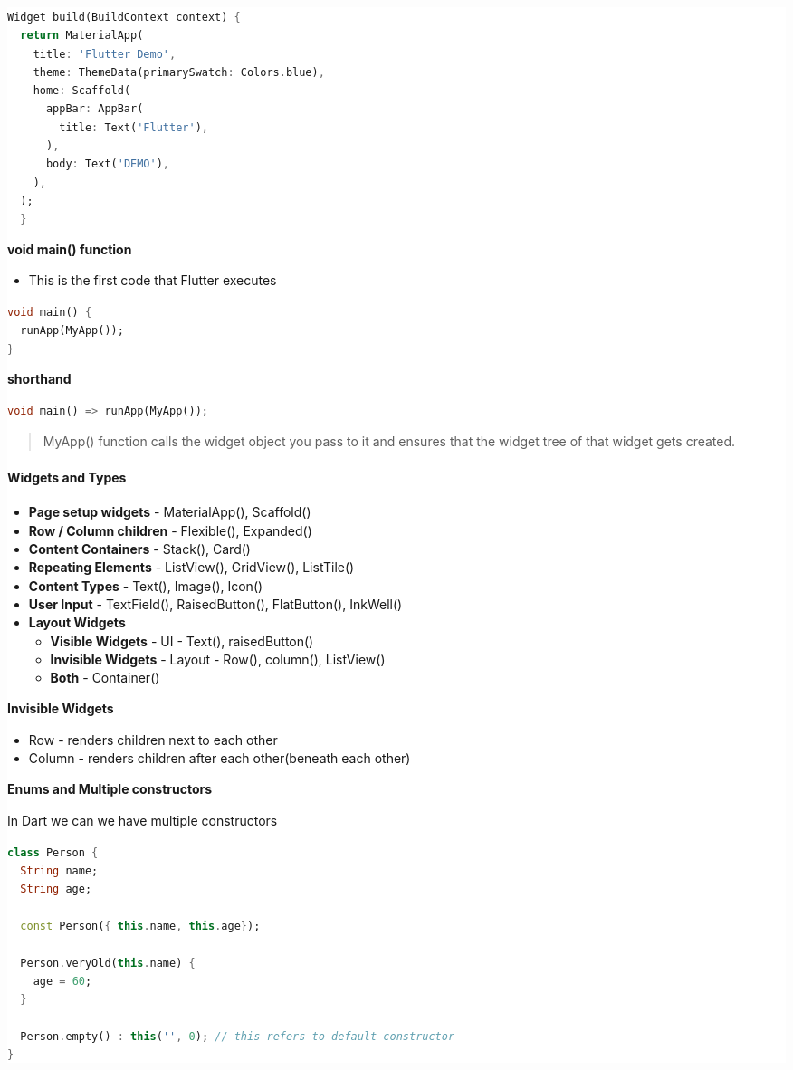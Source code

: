 ```dart
Widget build(BuildContext context) {
  return MaterialApp(
    title: 'Flutter Demo',
    theme: ThemeData(primarySwatch: Colors.blue),
    home: Scaffold(
      appBar: AppBar(
        title: Text('Flutter'),
      ),
      body: Text('DEMO'),
    ),
  );
  }
```

**void main() function**

* This is the first code that Flutter executes

```dart
void main() {
  runApp(MyApp());
}
```

**shorthand**

```dart
void main() => runApp(MyApp());
```

> MyApp() function calls the widget object you pass to it and ensures that the widget tree of that widget gets created.

#### Widgets and Types

* **Page setup widgets** - MaterialApp(), Scaffold()
* **Row / Column children** - Flexible(), Expanded()
* **Content Containers** - Stack(), Card()
* **Repeating Elements** - ListView(), GridView(), ListTile()
* **Content Types** - Text(), Image(), Icon()
* **User Input** - TextField(), RaisedButton(), FlatButton(), InkWell()
* **Layout Widgets** 
  * **Visible Widgets** - UI -  Text(), raisedButton()
  * **Invisible Widgets** -  Layout - Row(), column(), ListView()
  * **Both** - Container() 

**Invisible Widgets**

* Row - renders children next to each other
* Column - renders children after each other(beneath each other)

**Enums and Multiple constructors**

In Dart we can we have multiple constructors

```dart
class Person {
  String name;
  String age;
  
  const Person({ this.name, this.age});
  
  Person.veryOld(this.name) {
    age = 60;
  }
  
  Person.empty() : this('', 0); // this refers to default constructor
}

```